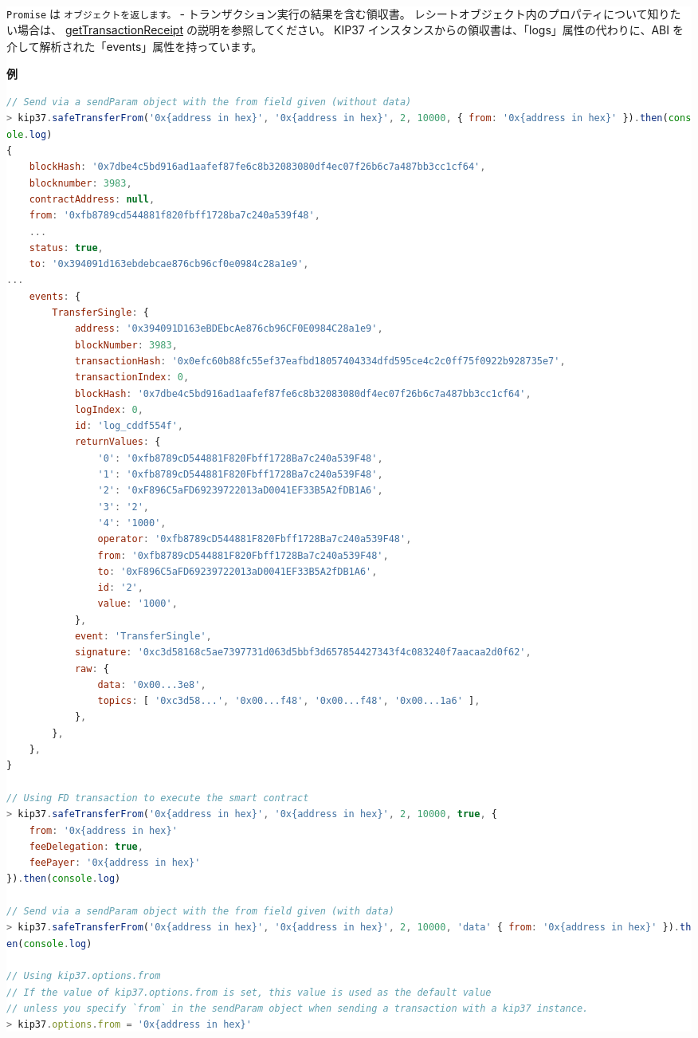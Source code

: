 `Promise` は `オブジェクトを返します。` - トランザクション実行の結果を含む領収書。 レシートオブジェクト内のプロパティについて知りたい場合は、 [getTransactionReceipt][] の説明を参照してください。 KIP37 インスタンスからの領収書は、「logs」属性の代わりに、ABI を介して解析された「events」属性を持っています。

**例**

```javascript
// Send via a sendParam object with the from field given (without data)
> kip37.safeTransferFrom('0x{address in hex}', '0x{address in hex}', 2, 10000, { from: '0x{address in hex}' }).then(console.log)
{
    blockHash: '0x7dbe4c5bd916ad1aafef87fe6c8b32083080df4ec07f26b6c7a487bb3cc1cf64',
    blocknumber: 3983,
    contractAddress: null,
    from: '0xfb8789cd544881f820fbff1728ba7c240a539f48',
    ...
    status: true,
    to: '0x394091d163ebdebcae876cb96cf0e0984c28a1e9',
...
    events: {
        TransferSingle: {
            address: '0x394091D163eBDEbcAe876cb96CF0E0984C28a1e9',
            blockNumber: 3983,
            transactionHash: '0x0efc60b88fc55ef37eafbd18057404334dfd595ce4c2c0ff75f0922b928735e7',
            transactionIndex: 0,
            blockHash: '0x7dbe4c5bd916ad1aafef87fe6c8b32083080df4ec07f26b6c7a487bb3cc1cf64',
            logIndex: 0,
            id: 'log_cddf554f',
            returnValues: {
                '0': '0xfb8789cD544881F820Fbff1728Ba7c240a539F48',
                '1': '0xfb8789cD544881F820Fbff1728Ba7c240a539F48',
                '2': '0xF896C5aFD69239722013aD0041EF33B5A2fDB1A6',
                '3': '2',
                '4': '1000',
                operator: '0xfb8789cD544881F820Fbff1728Ba7c240a539F48',
                from: '0xfb8789cD544881F820Fbff1728Ba7c240a539F48',
                to: '0xF896C5aFD69239722013aD0041EF33B5A2fDB1A6',
                id: '2',
                value: '1000',
            },
            event: 'TransferSingle',
            signature: '0xc3d58168c5ae7397731d063d5bbf3d657854427343f4c083240f7aacaa2d0f62',
            raw: {
                data: '0x00...3e8',
                topics: [ '0xc3d58...', '0x00...f48', '0x00...f48', '0x00...1a6' ],
            },
        },
    },
}

// Using FD transaction to execute the smart contract
> kip37.safeTransferFrom('0x{address in hex}', '0x{address in hex}', 2, 10000, true, {
    from: '0x{address in hex}'
    feeDelegation: true,
    feePayer: '0x{address in hex}'
}).then(console.log)

// Send via a sendParam object with the from field given (with data)
> kip37.safeTransferFrom('0x{address in hex}', '0x{address in hex}', 2, 10000, 'data' { from: '0x{address in hex}' }).then(console.log)

// Using kip37.options.from
// If the value of kip37.options.from is set, this value is used as the default value 
// unless you specify `from` in the sendParam object when sending a transaction with a kip37 instance.
> kip37.options.from = '0x{address in hex}'
```

[getTransactionReceipt]: ../caver.rpc/klay.md#caver-rpc-klay-gettransactionreceipt
